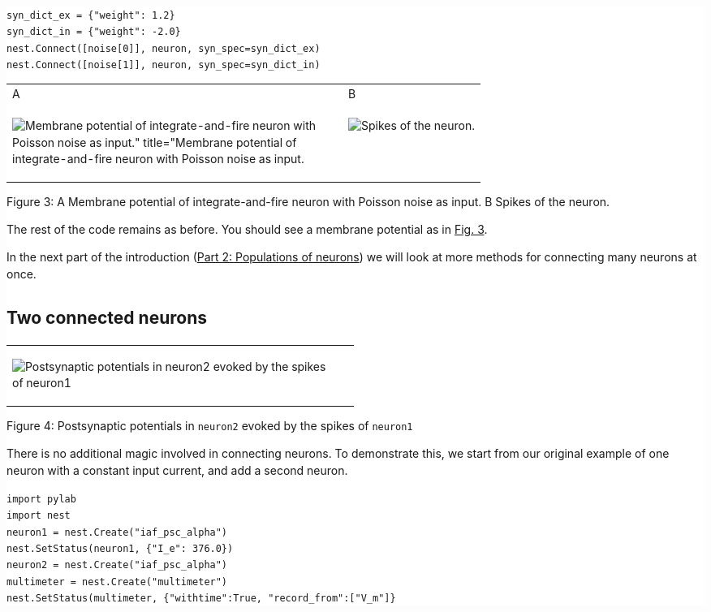     syn_dict_ex = {"weight": 1.2}
    syn_dict_in = {"weight": -2.0}
    nest.Connect([noise[0]], neuron, syn_spec=syn_dict_ex)
    nest.Connect([noise[1]], neuron, syn_spec=syn_dict_in)

<table>
<tr>
<td>A</td><td>B</td>
<tr>
<td style="max-width: 400px;">

![Membrane potential of
integrate-and-fire neuron with Poisson noise as input." title="Membrane 
potential of integrate-and-fire neuron with Poisson noise as input.](img/vm_one_neuron_noise.pdf.png)

</td>
<td style="max-width: 400px;">

![Spikes of the 
neuron.](img/spikes_one_neuron_noise.pdf.png)

</td>
</tr></table>

Figure 3<a id="figure-3"></a>: A Membrane potential of integrate-and-fire 
neuron with Poisson noise as input. B Spikes of the neuron.

The rest of the code remains as before. You should see a membrane potential 
as in [Fig. 3](#figure-3).

In the next part of the introduction ([Part 2: Populations of neurons](part-2-populations-of-neurons.md))
we will look at more methods for connecting many neurons at once.

## Two connected neurons

<table><tr>
<td style="max-width: 400px;">

![Postsynaptic 
potentials in neuron2 evoked by the spikes of neuron1](img/vm_psp_two_neurons.pdf-w400.png)

</td>
<td></td>
</tr></table>

Figure 4<a id="figure-4"></a>: Postsynaptic potentials in `neuron2` evoked by 
the spikes of `neuron1`

There is no additional magic involved in connecting neurons. To demonstrate
this, we start from our original example of one neuron with a constant input
current, and add a second neuron.

    import pylab
    import nest
    neuron1 = nest.Create("iaf_psc_alpha")
    nest.SetStatus(neuron1, {"I_e": 376.0})
    neuron2 = nest.Create("iaf_psc_alpha")
    multimeter = nest.Create("multimeter")
    nest.SetStatus(multimeter, {"withtime":True, "record_from":["V_m"]}
